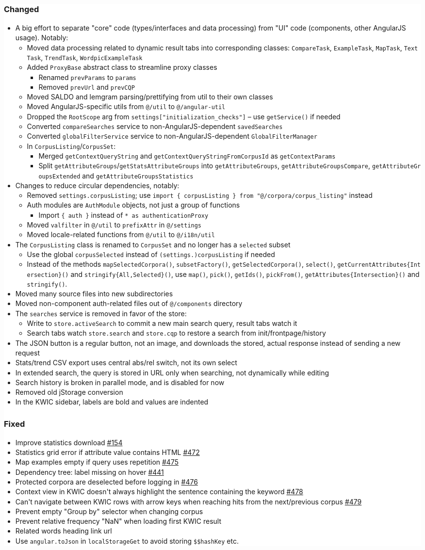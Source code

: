 ### Changed

- A big effort to separate "core" code (types/interfaces and data processing) from "UI" code (components, other AngularJS usage). Notably:
  - Moved data processing related to dynamic result tabs into corresponding classes: `CompareTask`, `ExampleTask`, `MapTask`, `TextTask`, `TrendTask`, `WordpicExampleTask`
  - Added `ProxyBase` abstract class to streamline proxy classes
    - Renamed `prevParams` to `params`
    - Removed `prevUrl` and `prevCQP`
  - Moved SALDO and lemgram parsing/prettifying from util to their own classes
  - Moved AngularJS-specific utils from `@/util` to `@/angular-util`
  - Dropped the `RootScope` arg from `settings["initialization_checks"]` – use `getService()` if needed
  - Converted `compareSearches` service to non-AngularJS-dependent `savedSearches`
  - Converted `globalFilterService` service to non-AngularJS-dependent `GlobalFilterManager`
  - In `CorpusListing`/`CorpusSet`:
    - Merged `getContextQueryString` and `getContextQueryStringFromCorpusId` as `getContextParams`
    - Split `getAttributeGroups`/`getStatsAttributeGroups` into `getAttributeGroups`, `getAttributeGroupsCompare`, `getAttributeGroupsExtended` and `getAttributeGroupsStatistics`
- Changes to reduce circular dependencies, notably:
  - Removed `settings.corpusListing`; use `import { corpusListing } from "@/corpora/corpus_listing"` instead
  - Auth modules are `AuthModule` objects, not just a group of functions
    - Import `{ auth }` instead of `* as authenticationProxy`
  - Moved `valfilter` in `@/util` to `prefixAttr` in `@/settings`
  - Moved locale-related functions from `@/util` to `@/i18n/util`
- The `CorpusListing` class is renamed to `CorpusSet` and no longer has a `selected` subset
  - Use the global `corpusSelected` instead of `(settings.)corpusListing` if needed
  - Instead of the methods `mapSelectedCorpora()`, `subsetFactory()`, `getSelectedCorpora()`, `select()`, `getCurrentAttributes{Intersection}()` and `stringify{All,Selected}()`, use `map()`, `pick()`, `getIds()`, `pickFrom()`, `getAttributes{Intersection}()` and `stringify()`.
- Moved many source files into new subdirectories
- Moved non-component auth-related files out of `@/components` directory
- The `searches` service is removed in favor of the store:
  - Write to `store.activeSearch` to commit a new main search query, result tabs watch it
  - Search tabs watch `store.search` and `store.cqp` to restore a search from init/frontpage/history
- The JSON button is a regular button, not an image, and downloads the stored, actual response instead of sending a new request
- Stats/trend CSV export uses central abs/rel switch, not its own select
- In extended search, the query is stored in URL only when searching, not dynamically while editing
- Search history is broken in parallel mode, and is disabled for now
- Removed old jStorage conversion
- In the KWIC sidebar, labels are bold and values are indented

### Fixed

- Improve statistics download [#154](https://github.com/spraakbanken/korp-frontend/issues/154)
- Statistics grid error if attribute value contains HTML [#472](https://github.com/spraakbanken/korp-frontend/issues/472)
- Map examples empty if query uses repetition [#475](https://github.com/spraakbanken/korp-frontend/issues/475)
- Dependency tree: label missing on hover [#441](https://github.com/spraakbanken/korp-frontend/issues/441)
- Protected corpora are deselected before logging in [#476](https://github.com/spraakbanken/korp-frontend/issues/476)
- Context view in KWIC doesn't always highlight the sentence containing the keyword [#478](https://github.com/spraakbanken/korp-frontend/issues/478)
- Can't navigate between KWIC rows with arrow keys when reaching hits from the next/previous corpus [#479](https://github.com/spraakbanken/korp-frontend/issues/479)
- Prevent empty "Group by" selector when changing corpus
- Prevent relative frequency "NaN" when loading first KWIC result
- Related words heading link url
- Use `angular.toJson` in `localStorageGet` to avoid storing `$$hashKey` etc.

[unreleased]: https://github.com/spraakbanken/korp-frontend/compare/master...dev
[9.11.3]: https://github.com/spraakbanken/korp-frontend/releases/tag/v9.11.3
[9.11.2]: https://github.com/spraakbanken/korp-frontend/releases/tag/v9.11.2
[9.11.1]: https://github.com/spraakbanken/korp-frontend/releases/tag/v9.11.1
[9.11.0]: https://github.com/spraakbanken/korp-frontend/releases/tag/v9.11.0
[9.10.1]: https://github.com/spraakbanken/korp-frontend/releases/tag/v9.10.1
[9.10.0]: https://github.com/spraakbanken/korp-frontend/releases/tag/v9.10.0
[9.9.1]: https://github.com/spraakbanken/korp-frontend/releases/tag/v9.9.1
[9.9.0]: https://github.com/spraakbanken/korp-frontend/releases/tag/v9.9.0
[9.8.5]: https://github.com/spraakbanken/korp-frontend/releases/tag/v9.8.5
[9.8.4]: https://github.com/spraakbanken/korp-frontend/releases/tag/v9.8.4
[9.8.3]: https://github.com/spraakbanken/korp-frontend/releases/tag/v9.8.3
[9.8.2]: https://github.com/spraakbanken/korp-frontend/releases/tag/v9.8.2
[9.8.1]: https://github.com/spraakbanken/korp-frontend/releases/tag/v9.8.1
[9.8.0]: https://github.com/spraakbanken/korp-frontend/releases/tag/v9.8.0
[9.7.2]: https://github.com/spraakbanken/korp-frontend/releases/tag/v9.7.2
[9.7.1]: https://github.com/spraakbanken/korp-frontend/releases/tag/v9.7.1
[9.7.0]: https://github.com/spraakbanken/korp-frontend/releases/tag/v9.7.0
[9.6.0]: https://github.com/spraakbanken/korp-frontend/releases/tag/v9.6.0
[9.5.3]: https://github.com/spraakbanken/korp-frontend/releases/tag/v9.5.3
[9.5.2]: https://github.com/spraakbanken/korp-frontend/releases/tag/v9.5.2
[9.5.1]: https://github.com/spraakbanken/korp-frontend/releases/tag/v9.5.1
[9.5.0]: https://github.com/spraakbanken/korp-frontend/releases/tag/v9.5.0
[9.4.4]: https://github.com/spraakbanken/korp-frontend/releases/tag/v9.4.4
[9.4.3]: https://github.com/spraakbanken/korp-frontend/releases/tag/v9.4.3
[9.4.2]: https://github.com/spraakbanken/korp-frontend/releases/tag/v9.4.2
[9.4.1]: https://github.com/spraakbanken/korp-frontend/releases/tag/v9.4.1
[9.4.0]: https://github.com/spraakbanken/korp-frontend/releases/tag/v9.4.0